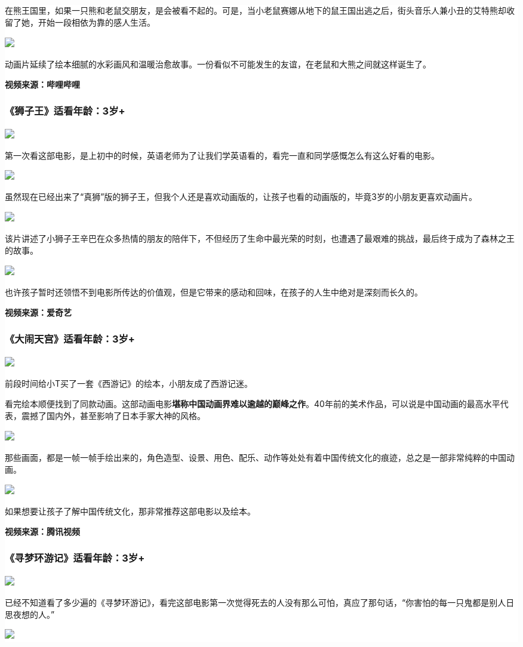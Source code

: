 在熊王国里，如果一只熊和老鼠交朋友，是会被看不起的。可是，当小老鼠赛娜从地下的鼠王国出逃之后，街头音乐人兼小丑的艾特熊却收留了她，开始一段相依为靠的感人生活。

![](https://proxy-prod.omnivore-image-cache.app/1080x0,se3rgdRYkqTR6G_tpI28jftggVEPnYmOt6sO7aj3wvTM/https://picx.zhimg.com/50/v2-991273bdb974e59b2633369bb1aec11b_720w.jpg?source=1def8aca)

动画片延续了绘本细腻的水彩画风和温暖治愈故事。一份看似不可能发生的友谊，在老鼠和大熊之间就这样诞生了。

**视频来源：哔哩哔哩**

### 《狮子王》适看年龄：3岁+

![](https://proxy-prod.omnivore-image-cache.app/500x0,slU0DCrQ2ns6TZYm5qi9l4tQJt_uqy8uCov-ggsJ0d0Q/https://pic1.zhimg.com/50/v2-109dc52aecc8d00631190c388ce82648_720w.jpg?source=1def8aca)

第一次看这部电影，是上初中的时候，英语老师为了让我们学英语看的，看完一直和同学感慨怎么有这么好看的电影。

![](https://proxy-prod.omnivore-image-cache.app/1280x0,sfcFhRehFPTcYgX5Uk9ppmwoIT6uFQUbjUj_Q4P6YmaU/https://pica.zhimg.com/50/v2-c5f54a559a06536e418852569196ee62_720w.jpg?source=1def8aca)

虽然现在已经出来了“真狮”版的狮子王，但我个人还是喜欢动画版的，让孩子也看的动画版的，毕竟3岁的小朋友更喜欢动画片。

![](https://proxy-prod.omnivore-image-cache.app/973x0,shehFuADqVDDOwuZfAznbZGm2Al97vgEzDRtXvM51o-c/https://pic1.zhimg.com/50/v2-d32c566183bd69c5fe23d5060667e065_720w.jpg?source=1def8aca)

该片讲述了小狮子王辛巴在众多热情的朋友的陪伴下，不但经历了生命中最光荣的时刻，也遭遇了最艰难的挑战，最后终于成为了森林之王的故事。

![](https://proxy-prod.omnivore-image-cache.app/3000x0,sylqAvLCSefPkcGF38LS9S0-Dj3m3cSN9L66y6k6iZ-w/https://pica.zhimg.com/50/v2-1b60226f0aa15a3d8d8b5fec9571ce36_720w.jpg?source=1def8aca)

也许孩子暂时还领悟不到电影所传达的价值观，但是它带来的感动和回味，在孩子的人生中绝对是深刻而长久的。

**视频来源：爱奇艺**

### 《大闹天宫》适看年龄：3岁+

![](https://proxy-prod.omnivore-image-cache.app/400x0,sfNEoT3gP-t3Qy3DtJYIdgux6EtHXNhLsEIOmmKF_2sE/https://picx.zhimg.com/50/v2-3fb6541923413b167f4556f647a12b91_720w.jpg?source=1def8aca)

前段时间给小T买了一套《西游记》的绘本，小朋友成了西游记迷。

[](https://zhuanlan.zhihu.com/p/593900359)

看完绘本顺便找到了同款动画。这部动画电影**堪称中国动画界难以逾越的巅峰之作**。40年前的美术作品，可以说是中国动画的最高水平代表，震撼了国内外，甚至影响了日本手冢大神的风格。

![](https://proxy-prod.omnivore-image-cache.app/721x0,s2M0RD0MfesScyUDce4E_VONDON2wCZ_BPpe1NzZBBOM/https://pica.zhimg.com/50/v2-3c8313fc54cfcfb029425d8dc99c0748_720w.jpg?source=1def8aca)

那些画面，都是一帧一帧手绘出来的，角色造型、设景、用色、配乐、动作等处处有着中国传统文化的痕迹，总之是一部非常纯粹的中国动画。

![](https://proxy-prod.omnivore-image-cache.app/1280x0,sRFHPyR25l-gEpF0K16PT3BI7FB7jFRQMn25Z5kcJ0Gs/https://pica.zhimg.com/50/v2-95f9d2bfe33769715ab3019f233bfd3f_720w.jpg?source=1def8aca)

如果想要让孩子了解中国传统文化，那非常推荐这部电影以及绘本。

**视频来源：腾讯视频**

### 《寻梦环游记》适看年龄：3岁+

![](https://proxy-prod.omnivore-image-cache.app/540x0,sM6DR8o2QYkAKoLssm0-rMRHaYb8k4uPxTOEGsvnTC5Q/https://picx.zhimg.com/50/v2-c21d556d763078483976ac1fa81b55cd_720w.jpg?source=1def8aca)

已经不知道看了多少遍的《寻梦环游记》，看完这部电影第一次觉得死去的人没有那么可怕，真应了那句话，“你害怕的每一只鬼都是别人日思夜想的人。”

![](https://proxy-prod.omnivore-image-cache.app/1080x0,sf_q2hZPlUq9pmWZAdVUMC8tEnK920XZoJDoEYXEOTYw/https://picx.zhimg.com/50/v2-8225501881d04f691b7cb237434b9646_720w.jpg?source=1def8aca)
